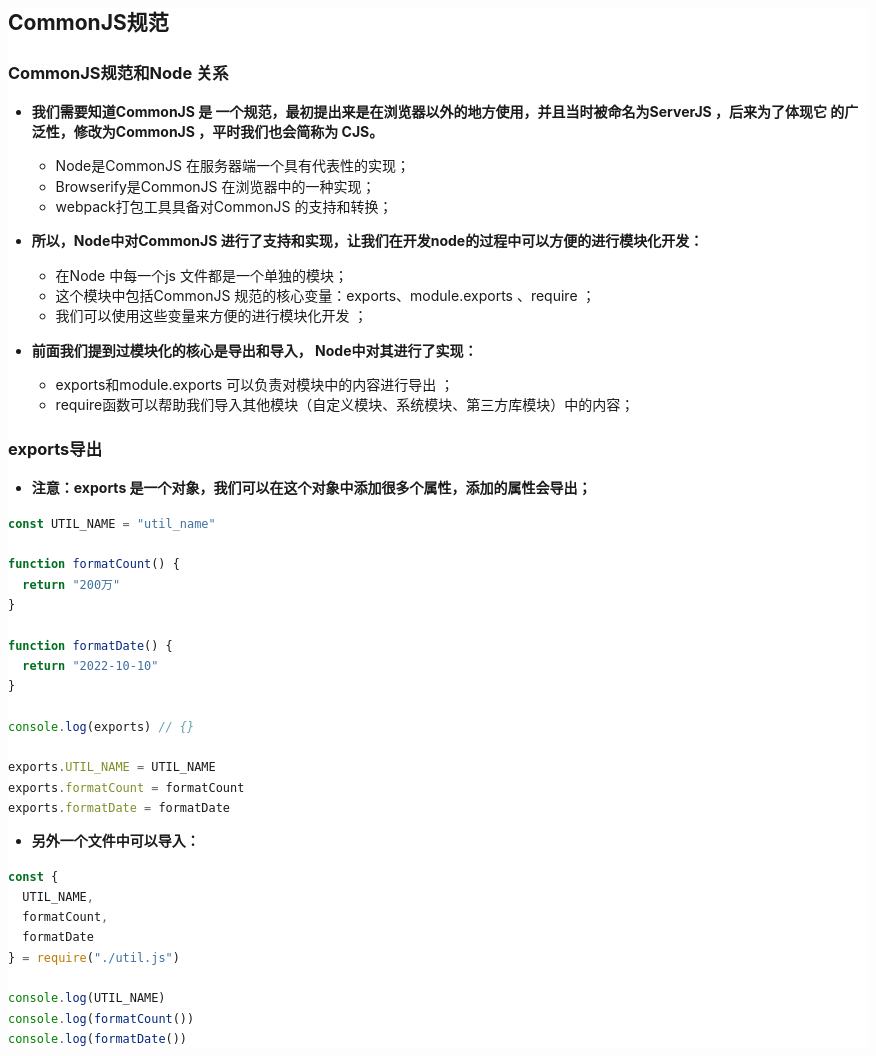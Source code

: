 ```js
```



## CommonJS规范

### **CommonJS规范和Node 关系**

- **我们需要知道CommonJS 是 一个规范，最初提出来是在浏览器以外的地方使用，并且当时被命名为ServerJS ，后来为了体现它 的广泛性，修改为CommonJS ，平时我们也会简称为 CJS。**
  - Node是CommonJS 在服务器端一个具有代表性的实现；
  - Browserify是CommonJS 在浏览器中的一种实现；
  - webpack打包工具具备对CommonJS 的支持和转换；

- **所以，Node中对CommonJS 进行了支持和实现，让我们在开发node的过程中可以方便的进行模块化开发：**
  - 在Node 中每一个js 文件都是一个单独的模块；
  - 这个模块中包括CommonJS 规范的核心变量：exports、module.exports 、require ；
  - 我们可以使用这些变量来方便的进行模块化开发 ；




- **前面我们提到过模块化的核心是导出和导入， Node中对其进行了实现：**
  - exports和module.exports 可以负责对模块中的内容进行导出 ；
  - require函数可以帮助我们导入其他模块（自定义模块、系统模块、第三方库模块）中的内容；


### **exports导出**

- **注意：exports 是一个对象，我们可以在这个对象中添加很多个属性，添加的属性会导出；**

```js
const UTIL_NAME = "util_name"

function formatCount() {
  return "200万"
}

function formatDate() {
  return "2022-10-10"
}

console.log(exports) // {}

exports.UTIL_NAME = UTIL_NAME
exports.formatCount = formatCount
exports.formatDate = formatDate
```



- **另外一个文件中可以导入：**

```js
const { 
  UTIL_NAME,
  formatCount, 
  formatDate 
} = require("./util.js")

console.log(UTIL_NAME)
console.log(formatCount())
console.log(formatDate())
```
